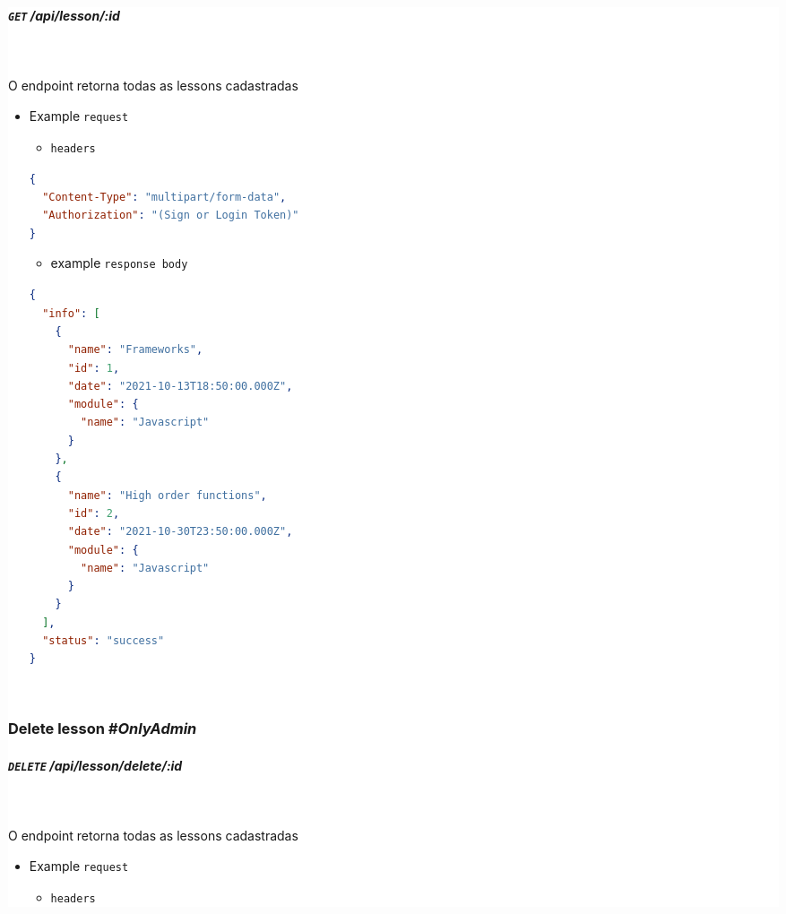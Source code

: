 ##### `GET` /api/lesson/:id

<br/>

O endpoint retorna todas as lessons cadastradas

- Example `request`

  - `headers`

  ```json
  {
    "Content-Type": "multipart/form-data",
    "Authorization": "(Sign or Login Token)"
  }
  ```

  - example `response body`

  ```json
  {
    "info": [
      {
        "name": "Frameworks",
        "id": 1,
        "date": "2021-10-13T18:50:00.000Z",
        "module": {
          "name": "Javascript"
        }
      },
      {
        "name": "High order functions",
        "id": 2,
        "date": "2021-10-30T23:50:00.000Z",
        "module": {
          "name": "Javascript"
        }
      }
    ],
    "status": "success"
  }
  ```

  <br/>

### **Delete lesson** _#OnlyAdmin_

##### `DELETE` /api/lesson/delete/:id

<br/>

O endpoint retorna todas as lessons cadastradas

- Example `request`

  - `headers`
